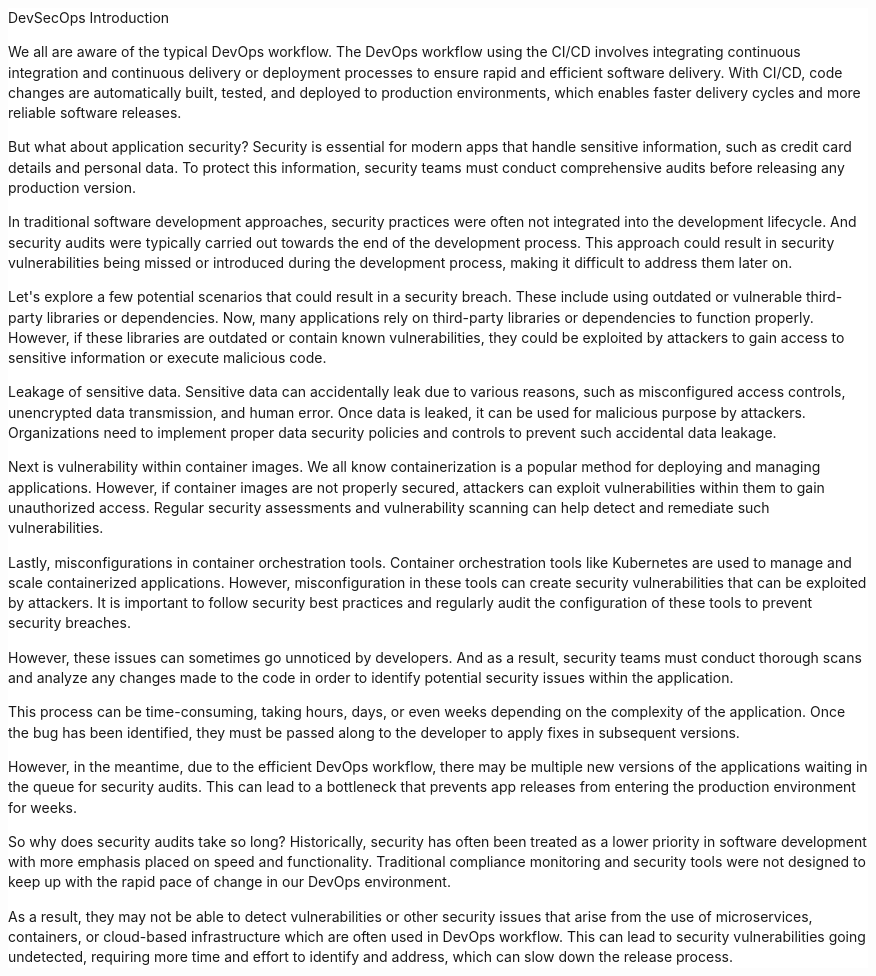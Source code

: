 DevSecOps Introduction


We all are aware of the typical DevOps workflow. The DevOps workflow using the CI/CD involves integrating continuous integration and continuous delivery or deployment processes to ensure rapid and efficient software delivery. With CI/CD, code changes are automatically built, tested, and deployed to production environments, which enables faster delivery cycles and more reliable software releases.

But what about application security? Security is essential for modern apps that handle sensitive information, such as credit card details and personal data. To protect this information, security teams must conduct comprehensive audits before releasing any production version.

In traditional software development approaches, security practices were often not integrated into the development lifecycle. And security audits were typically carried out towards the end of the development process. This approach could result in security vulnerabilities being missed or introduced during the development process, making it difficult to address them later on.

Let's explore a few potential scenarios that could result in a security breach. These include using outdated or vulnerable third-party libraries or dependencies. Now, many applications rely on third-party libraries or dependencies to function properly. However, if these libraries are outdated or contain known vulnerabilities, they could be exploited by attackers to gain access to sensitive information or execute malicious code.

Leakage of sensitive data. Sensitive data can accidentally leak due to various reasons, such as misconfigured access controls, unencrypted data transmission, and human error. Once data is leaked, it can be used for malicious purpose by attackers. Organizations need to implement proper data security policies and controls to prevent such accidental data leakage.

Next is vulnerability within container images. We all know containerization is a popular method for deploying and managing applications. However, if container images are not properly secured, attackers can exploit vulnerabilities within them to gain unauthorized access. Regular security assessments and vulnerability scanning can help detect and remediate such vulnerabilities.

Lastly, misconfigurations in container orchestration tools. Container orchestration tools like Kubernetes are used to manage and scale containerized applications. However, misconfiguration in these tools can create security vulnerabilities that can be exploited by attackers. It is important to follow security best practices and regularly audit the configuration of these tools to prevent security breaches.

However, these issues can sometimes go unnoticed by developers. And as a result, security teams must conduct thorough scans and analyze any changes made to the code in order to identify potential security issues within the application.

This process can be time-consuming, taking hours, days, or even weeks depending on the complexity of the application. Once the bug has been identified, they must be passed along to the developer to apply fixes in subsequent versions.

However, in the meantime, due to the efficient DevOps workflow, there may be multiple new versions of the applications waiting in the queue for security audits. This can lead to a bottleneck that prevents app releases from entering the production environment for weeks.

So why does security audits take so long? Historically, security has often been treated as a lower priority in software development with more emphasis placed on speed and functionality. Traditional compliance monitoring and security tools were not designed to keep up with the rapid pace of change in our DevOps environment.

As a result, they may not be able to detect vulnerabilities or other security issues that arise from the use of microservices, containers, or cloud-based infrastructure which are often used in DevOps workflow. This can lead to security vulnerabilities going undetected, requiring more time and effort to identify and address, which can slow down the release process.
